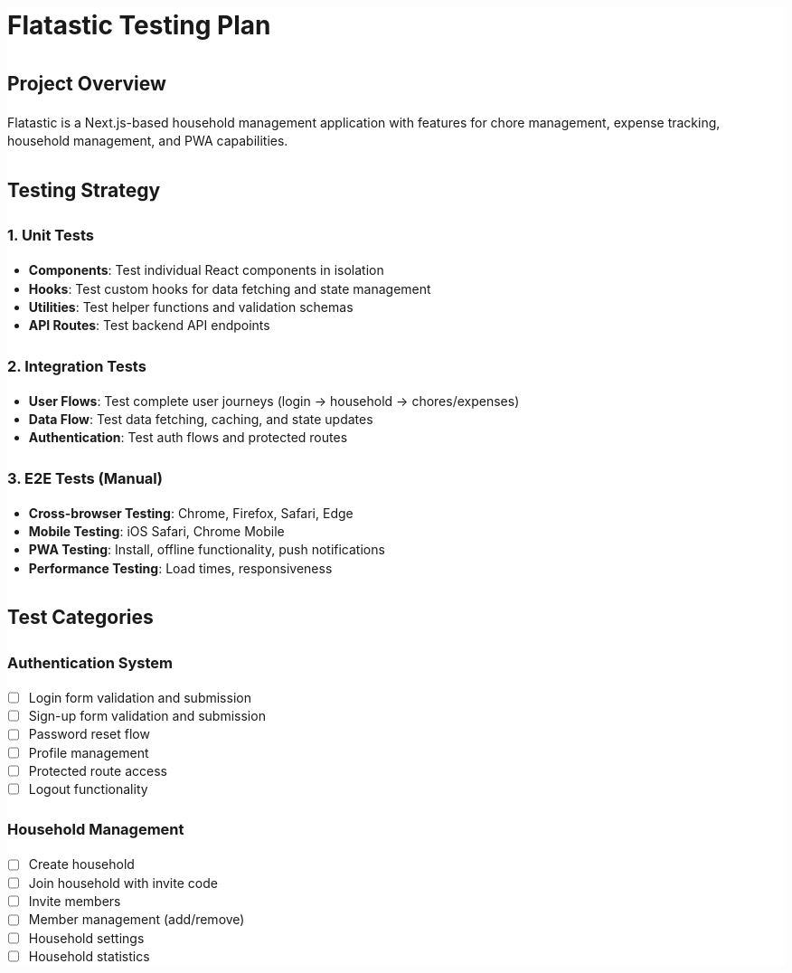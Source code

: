 # Flatastic Testing Plan

## Project Overview

Flatastic is a Next.js-based household management application with features for chore management, expense tracking, household management, and PWA capabilities.

## Testing Strategy

### 1. Unit Tests

- **Components**: Test individual React components in isolation
- **Hooks**: Test custom hooks for data fetching and state management
- **Utilities**: Test helper functions and validation schemas
- **API Routes**: Test backend API endpoints

### 2. Integration Tests

- **User Flows**: Test complete user journeys (login → household → chores/expenses)
- **Data Flow**: Test data fetching, caching, and state updates
- **Authentication**: Test auth flows and protected routes

### 3. E2E Tests (Manual)

- **Cross-browser Testing**: Chrome, Firefox, Safari, Edge
- **Mobile Testing**: iOS Safari, Chrome Mobile
- **PWA Testing**: Install, offline functionality, push notifications
- **Performance Testing**: Load times, responsiveness

## Test Categories

### Authentication System

- [ ] Login form validation and submission
- [ ] Sign-up form validation and submission
- [ ] Password reset flow
- [ ] Profile management
- [ ] Protected route access
- [ ] Logout functionality

### Household Management

- [ ] Create household
- [ ] Join household with invite code
- [ ] Invite members
- [ ] Member management (add/remove)
- [ ] Household settings
- [ ] Household statistics
